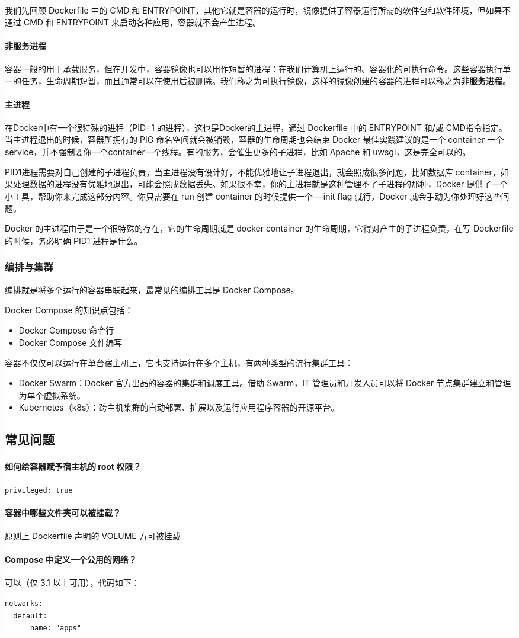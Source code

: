 我们先回顾 Dockerfile 中的 CMD 和 ENTRYPOINT，其他它就是容器的运行时，镜像提供了容器运行所需的软件包和软件环境，但如果不通过 CMD 和 ENTRYPOINT 来启动各种应用，容器就不会产生进程。

#### 非服务进程

容器一般的用于承载服务，但在开发中，容器镜像也可以用作短暂的进程：在我们计算机上运行的、容器化的可执行命令。这些容器执行单一的任务，生命周期短暂，而且通常可以在使用后被删除。我们称之为可执行镜像，这样的镜像创建的容器的进程可以称之为**非服务进程**。  

#### 主进程

在Docker中有一个很特殊的进程（PID=1 的进程），这也是Docker的主进程，通过 Dockerfile 中的 ENTRYPOINT 和/或 CMD指令指定。当主进程退出的时候，容器所拥有的 PIG 命名空间就会被销毁，容器的生命周期也会结束 Docker 最佳实践建议的是一个 container 一个 service，并不强制要你一个container一个线程。有的服务，会催生更多的子进程，比如 Apache 和 uwsgi，这是完全可以的。  

PID1进程需要对自己创建的子进程负责，当主进程没有设计好，不能优雅地让子进程退出，就会照成很多问题，比如数据库 container，如果处理数据的进程没有优雅地退出，可能会照成数据丢失。如果很不幸，你的主进程就是这种管理不了子进程的那种，Docker 提供了一个小工具，帮助你来完成这部分内容。你只需要在 run 创建 container 的时候提供一个 —init flag 就行，Docker 就会手动为你处理好这些问题。  

Docker 的主进程由于是一个很特殊的存在，它的生命周期就是 docker container 的生命周期，它得对产生的子进程负责，在写 Dockerfile 的时候，务必明确 PID1 进程是什么。  

### 编排与集群

编排就是将多个运行的容器串联起来，最常见的编排工具是 Docker Compose。 

Docker Compose 的知识点包括：

* Docker Compose 命令行
* Docker Compose 文件编写


容器不仅仅可以运行在单台宿主机上，它也支持运行在多个主机，有两种类型的流行集群工具：

* Docker Swarm：Docker 官方出品的容器的集群和调度工具。借助 Swarm，IT 管理员和开发人员可以将 Docker 节点集群建立和管理为单个虚拟系统。
* Kubernetes（k8s）：跨主机集群的自动部署、扩展以及运行应用程序容器的开源平台。


## 常见问题

#### 如何给容器赋予宿主机的 root 权限？

```
privileged: true
```

#### 容器中哪些文件夹可以被挂载？

原则上 Dockerfile 声明的 VOLUME 方可被挂载


#### Compose 中定义一个公用的网络？

可以（仅 3.1 以上可用），代码如下：

```
networks:
  default:
      name: "apps"
```
